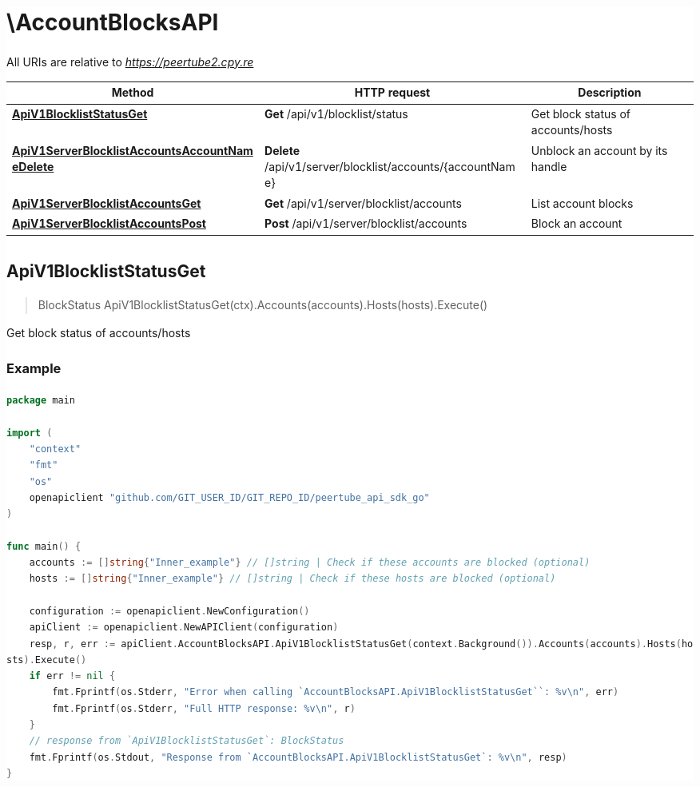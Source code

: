 # \AccountBlocksAPI

All URIs are relative to *https://peertube2.cpy.re*

Method | HTTP request | Description
------------- | ------------- | -------------
[**ApiV1BlocklistStatusGet**](AccountBlocksAPI.md#ApiV1BlocklistStatusGet) | **Get** /api/v1/blocklist/status | Get block status of accounts/hosts
[**ApiV1ServerBlocklistAccountsAccountNameDelete**](AccountBlocksAPI.md#ApiV1ServerBlocklistAccountsAccountNameDelete) | **Delete** /api/v1/server/blocklist/accounts/{accountName} | Unblock an account by its handle
[**ApiV1ServerBlocklistAccountsGet**](AccountBlocksAPI.md#ApiV1ServerBlocklistAccountsGet) | **Get** /api/v1/server/blocklist/accounts | List account blocks
[**ApiV1ServerBlocklistAccountsPost**](AccountBlocksAPI.md#ApiV1ServerBlocklistAccountsPost) | **Post** /api/v1/server/blocklist/accounts | Block an account



## ApiV1BlocklistStatusGet

> BlockStatus ApiV1BlocklistStatusGet(ctx).Accounts(accounts).Hosts(hosts).Execute()

Get block status of accounts/hosts

### Example

```go
package main

import (
	"context"
	"fmt"
	"os"
	openapiclient "github.com/GIT_USER_ID/GIT_REPO_ID/peertube_api_sdk_go"
)

func main() {
	accounts := []string{"Inner_example"} // []string | Check if these accounts are blocked (optional)
	hosts := []string{"Inner_example"} // []string | Check if these hosts are blocked (optional)

	configuration := openapiclient.NewConfiguration()
	apiClient := openapiclient.NewAPIClient(configuration)
	resp, r, err := apiClient.AccountBlocksAPI.ApiV1BlocklistStatusGet(context.Background()).Accounts(accounts).Hosts(hosts).Execute()
	if err != nil {
		fmt.Fprintf(os.Stderr, "Error when calling `AccountBlocksAPI.ApiV1BlocklistStatusGet``: %v\n", err)
		fmt.Fprintf(os.Stderr, "Full HTTP response: %v\n", r)
	}
	// response from `ApiV1BlocklistStatusGet`: BlockStatus
	fmt.Fprintf(os.Stdout, "Response from `AccountBlocksAPI.ApiV1BlocklistStatusGet`: %v\n", resp)
}
```
